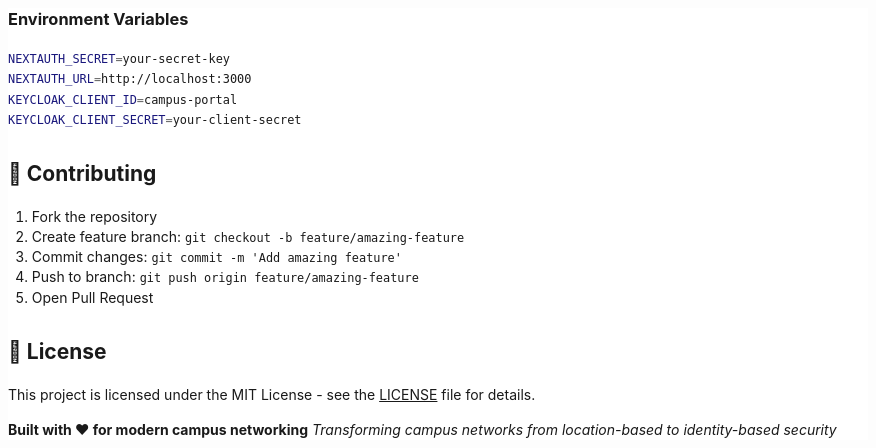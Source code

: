 
### **Environment Variables**

```bash
NEXTAUTH_SECRET=your-secret-key
NEXTAUTH_URL=http://localhost:3000
KEYCLOAK_CLIENT_ID=campus-portal
KEYCLOAK_CLIENT_SECRET=your-client-secret
```


## 🤝 **Contributing**

1. Fork the repository
2. Create feature branch: `git checkout -b feature/amazing-feature`
3. Commit changes: `git commit -m 'Add amazing feature'`
4. Push to branch: `git push origin feature/amazing-feature`
5. Open Pull Request

## 📄 **License**

This project is licensed under the MIT License - see the [LICENSE](LICENSE) file for details.


**Built with ❤️ for modern campus networking**
*Transforming campus networks from location-based to identity-based security*

